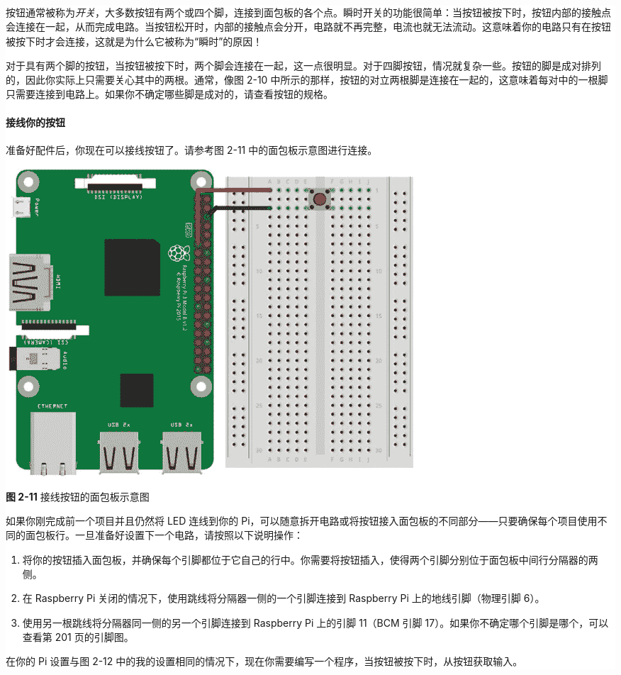 按钮通常被称为*开关*，大多数按钮有两个或四个脚，连接到面包板的各个点。瞬时开关的功能很简单：当按钮被按下时，按钮内部的接触点会连接在一起，从而完成电路。当按钮松开时，内部的接触点会分开，电路就不再完整，电流也就无法流动。这意味着你的电路只有在按钮被按下时才会连接，这就是为什么它被称为“瞬时”的原因！

对于具有两个脚的按钮，当按钮被按下时，两个脚会连接在一起，这一点很明显。对于四脚按钮，情况就复杂一些。按钮的脚是成对排列的，因此你实际上只需要关心其中的两根。通常，像图 2-10 中所示的那样，按钮的对立两根脚是连接在一起的，这意味着每对中的一根脚只需要连接到电路上。如果你不确定哪些脚是成对的，请查看按钮的规格。

#### 接线你的按钮

准备好配件后，你现在可以接线按钮了。请参考图 2-11 中的面包板示意图进行连接。

![image](img/f045-01.jpg)

**图 2-11** 接线按钮的面包板示意图

如果你刚完成前一个项目并且仍然将 LED 连线到你的 Pi，可以随意拆开电路或将按钮接入面包板的不同部分——只要确保每个项目使用不同的面包板行。一旦准备好设置下一个电路，请按照以下说明操作：

1.  将你的按钮插入面包板，并确保每个引脚都位于它自己的行中。你需要将按钮插入，使得两个引脚分别位于面包板中间行分隔器的两侧。

1.  在 Raspberry Pi 关闭的情况下，使用跳线将分隔器一侧的一个引脚连接到 Raspberry Pi 上的地线引脚（物理引脚 6）。

1.  使用另一根跳线将分隔器同一侧的另一个引脚连接到 Raspberry Pi 上的引脚 11（BCM 引脚 17）。如果你不确定哪个引脚是哪个，可以查看第 201 页的引脚图。

在你的 Pi 设置与图 2-12 中的我的设置相同的情况下，现在你需要编写一个程序，当按钮被按下时，从按钮获取输入。
